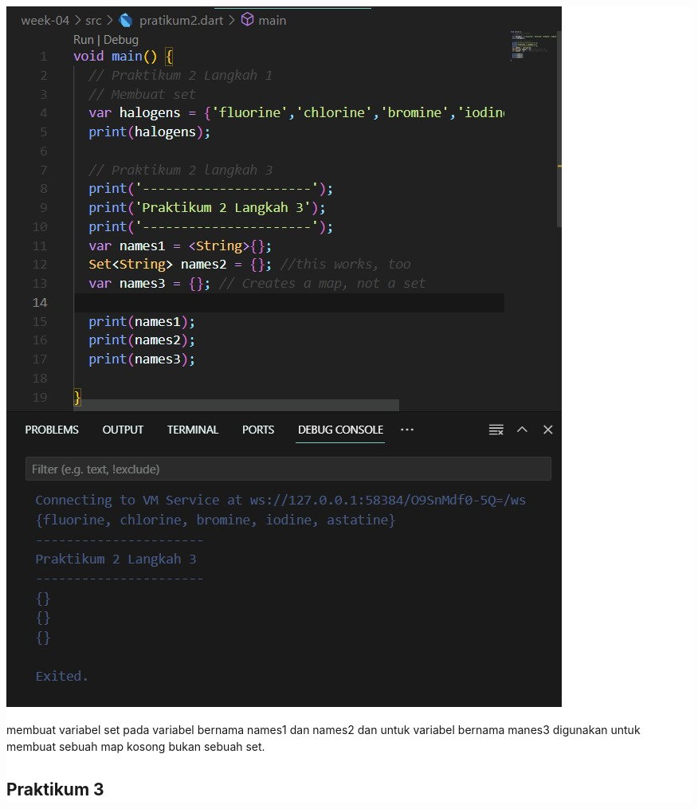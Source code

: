 ![Praktikum 2 Langkah 1](docs/p2L3.jpg)

membuat variabel set pada variabel bernama names1 dan names2 dan untuk variabel bernama manes3 digunakan untuk membuat sebuah map kosong bukan sebuah set.

## Praktikum 3
